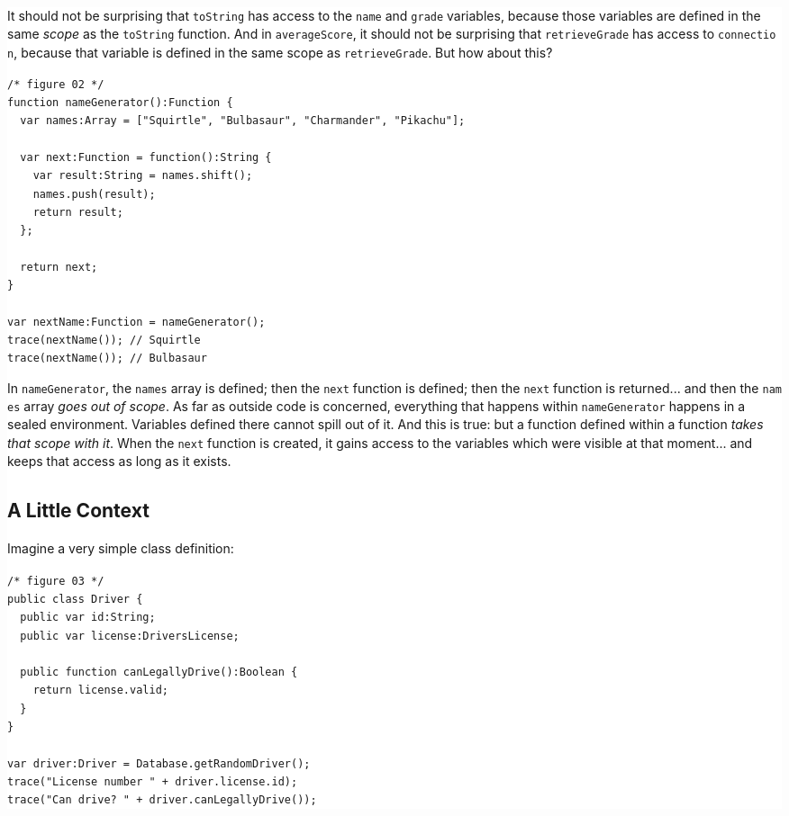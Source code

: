 It should not be surprising that `toString` has access to the `name` and `grade`
variables, because those variables are defined in the same _scope_ as the
`toString` function. And in `averageScore`, it should not be surprising that
`retrieveGrade` has access to `connection`, because that variable is defined in
the same scope as `retrieveGrade`. But how about this?

```
/* figure 02 */
function nameGenerator():Function {
  var names:Array = ["Squirtle", "Bulbasaur", "Charmander", "Pikachu"];

  var next:Function = function():String {
    var result:String = names.shift();
    names.push(result);
    return result;
  };

  return next;
}

var nextName:Function = nameGenerator();
trace(nextName()); // Squirtle
trace(nextName()); // Bulbasaur
```

In `nameGenerator`, the `names` array is defined; then the `next` function is
defined; then the `next` function is returned... and then the `names` array
_goes out of scope_. As far as outside code is concerned, everything that
happens within `nameGenerator` happens in a sealed environment. Variables
defined there cannot spill out of it. And this is true: but a function defined
within a function _takes that scope with it_. When the `next` function is
created, it gains access to the variables which were visible at that moment...
and keeps that access as long as it exists.

## A Little Context

Imagine a very simple class definition:

```
/* figure 03 */
public class Driver {
  public var id:String;
  public var license:DriversLicense;

  public function canLegallyDrive():Boolean {
    return license.valid;
  }
}

var driver:Driver = Database.getRandomDriver();
trace("License number " + driver.license.id);
trace("Can drive? " + driver.canLegallyDrive());
```
